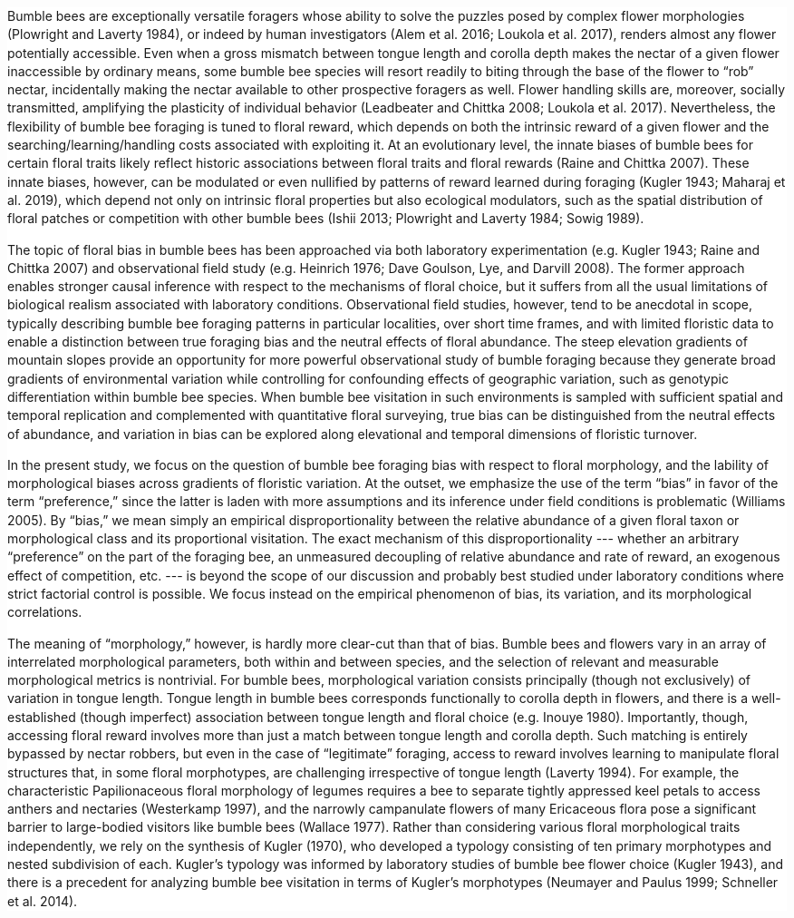 
Bumble bees are exceptionally versatile foragers whose ability to solve the puzzles posed by complex flower morphologies (Plowright and Laverty 1984), or indeed by human investigators (Alem et al. 2016; Loukola et al. 2017), renders almost any flower potentially accessible. Even when a gross mismatch between tongue length and corolla depth makes the nectar of a given flower inaccessible by ordinary means, some bumble bee species will resort readily to biting through the base of the flower to “rob” nectar, incidentally making the nectar available to other prospective foragers as well. Flower handling skills are, moreover, socially transmitted, amplifying the plasticity of individual behavior (Leadbeater and Chittka 2008; Loukola et al. 2017). Nevertheless, the flexibility of bumble bee foraging is tuned to floral reward, which depends on both the intrinsic reward of a given flower and the searching/learning/handling costs associated with exploiting it. At an evolutionary level, the innate biases of bumble bees for certain floral traits likely reflect historic associations between floral traits and floral rewards (Raine and Chittka 2007). These innate biases, however, can be modulated or even nullified by patterns of reward learned during foraging (Kugler 1943; Maharaj et al. 2019), which depend not only on intrinsic floral properties but also ecological modulators, such as the spatial distribution of floral patches or competition with other bumble bees (Ishii 2013; Plowright and Laverty 1984; Sowig 1989).

The topic of floral bias in bumble bees has been approached via both laboratory experimentation (e.g. Kugler 1943; Raine and Chittka 2007) and observational field study (e.g. Heinrich 1976; Dave Goulson, Lye, and Darvill 2008). The former approach enables stronger causal inference with respect to the mechanisms of floral choice, but it suffers from all the usual limitations of biological realism associated with laboratory conditions. Observational field studies, however, tend to be anecdotal in scope, typically describing bumble bee foraging patterns in particular localities, over short time frames, and with limited floristic data to enable a distinction between true foraging bias and the neutral effects of floral abundance. The steep elevation gradients of mountain slopes provide an opportunity for more powerful observational study of bumble foraging because they generate broad gradients of environmental variation while controlling for confounding effects of geographic variation, such as genotypic differentiation within bumble bee species. When bumble bee visitation in such environments is sampled with sufficient spatial and temporal replication and complemented with quantitative floral surveying, true bias can be distinguished from the neutral effects of abundance, and variation in bias can be explored along elevational and temporal dimensions of floristic turnover.

In the present study, we focus on the question of bumble bee foraging bias with respect to floral morphology, and the lability of morphological biases across gradients of floristic variation. At the outset, we emphasize the use of the term “bias” in favor of the term “preference,” since the latter is laden with more assumptions and its inference under field conditions is problematic (Williams 2005). By “bias,” we mean simply an empirical disproportionality between the relative abundance of a given floral taxon or morphological class and its proportional visitation. The exact mechanism of this disproportionality --- whether an arbitrary “preference” on the part of the foraging bee, an unmeasured decoupling of relative abundance and rate of reward, an exogenous effect of competition, etc. --- is beyond the scope of our discussion and probably best studied under laboratory conditions where strict factorial control is possible. We focus instead on the empirical phenomenon of bias, its variation, and its morphological correlations.

The meaning of “morphology,” however, is hardly more clear-cut than that of bias. Bumble bees and flowers vary in an array of interrelated morphological parameters, both within and between species, and the selection of relevant and measurable morphological metrics is nontrivial. For bumble bees, morphological variation consists principally (though not exclusively) of variation in tongue length. Tongue length in bumble bees corresponds functionally to corolla depth in flowers, and there is a well-established (though imperfect) association between tongue length and floral choice (e.g. Inouye 1980). Importantly, though, accessing floral reward involves more than just a match between tongue length and corolla depth. Such matching is entirely bypassed by nectar robbers, but even in the case of “legitimate” foraging, access to reward involves learning to manipulate floral structures that, in some floral morphotypes, are challenging irrespective of tongue length (Laverty 1994). For example, the characteristic Papilionaceous floral morphology of legumes requires a bee to separate tightly appressed keel petals to access anthers and nectaries (Westerkamp 1997), and the narrowly campanulate flowers of many Ericaceous flora pose a significant barrier to large-bodied visitors like bumble bees (Wallace 1977). Rather than considering various floral morphological traits independently, we rely on the synthesis of Kugler (1970), who developed a typology consisting of ten primary morphotypes and nested subdivision of each. Kugler’s typology was informed by laboratory studies of bumble bee flower choice (Kugler 1943), and there is a precedent for analyzing bumble bee visitation in terms of Kugler’s morphotypes (Neumayer and Paulus 1999; Schneller et al. 2014).
